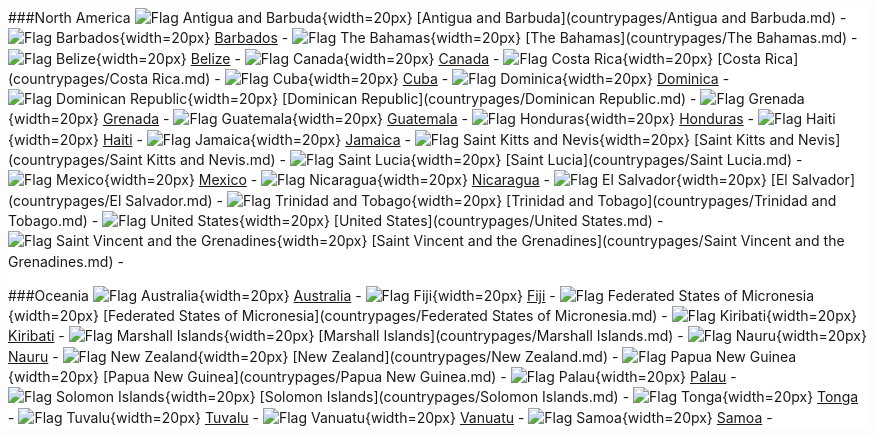 ###North America
![Flag Antigua and Barbuda](http://commons.wikimedia.org/wiki/Special:FilePath/Flag%20of%20Antigua%20and%20Barbuda.svg){width=20px} [Antigua and Barbuda](countrypages/Antigua and Barbuda.md) - 
![Flag Barbados](http://commons.wikimedia.org/wiki/Special:FilePath/Flag%20of%20Barbados.svg){width=20px} [Barbados](countrypages/Barbados.md) - 
![Flag The Bahamas](http://commons.wikimedia.org/wiki/Special:FilePath/Flag%20of%20the%20Bahamas.svg){width=20px} [The Bahamas](countrypages/The Bahamas.md) - 
![Flag Belize](http://commons.wikimedia.org/wiki/Special:FilePath/Flag%20of%20Belize.svg){width=20px} [Belize](countrypages/Belize.md) - 
![Flag Canada](http://commons.wikimedia.org/wiki/Special:FilePath/Flag%20of%20Canada%20%28Pantone%29.svg){width=20px} [Canada](countrypages/Canada.md) - 
![Flag Costa Rica](http://commons.wikimedia.org/wiki/Special:FilePath/Flag%20of%20Costa%20Rica.svg){width=20px} [Costa Rica](countrypages/Costa Rica.md) - 
![Flag Cuba](http://commons.wikimedia.org/wiki/Special:FilePath/Flag%20of%20Cuba.svg){width=20px} [Cuba](countrypages/Cuba.md) - 
![Flag Dominica](http://commons.wikimedia.org/wiki/Special:FilePath/Flag%20of%20Dominica.svg){width=20px} [Dominica](countrypages/Dominica.md) - 
![Flag Dominican Republic](http://commons.wikimedia.org/wiki/Special:FilePath/Flag%20of%20the%20Dominican%20Republic.svg){width=20px} [Dominican Republic](countrypages/Dominican Republic.md) - 
![Flag Grenada](http://commons.wikimedia.org/wiki/Special:FilePath/Flag%20of%20Grenada.svg){width=20px} [Grenada](countrypages/Grenada.md) - 
![Flag Guatemala](http://commons.wikimedia.org/wiki/Special:FilePath/Flag%20of%20Guatemala.svg){width=20px} [Guatemala](countrypages/Guatemala.md) - 
![Flag Honduras](http://commons.wikimedia.org/wiki/Special:FilePath/Flag%20of%20Honduras%20%282022-%29.svg){width=20px} [Honduras](countrypages/Honduras.md) - 
![Flag Haiti](http://commons.wikimedia.org/wiki/Special:FilePath/Flag%20of%20Haiti.svg){width=20px} [Haiti](countrypages/Haiti.md) - 
![Flag Jamaica](http://commons.wikimedia.org/wiki/Special:FilePath/Flag%20of%20Jamaica.svg){width=20px} [Jamaica](countrypages/Jamaica.md) - 
![Flag Saint Kitts and Nevis](http://commons.wikimedia.org/wiki/Special:FilePath/Flag%20of%20Saint%20Kitts%20and%20Nevis.svg){width=20px} [Saint Kitts and Nevis](countrypages/Saint Kitts and Nevis.md) - 
![Flag Saint Lucia](http://commons.wikimedia.org/wiki/Special:FilePath/Flag%20of%20Saint%20Lucia.svg){width=20px} [Saint Lucia](countrypages/Saint Lucia.md) - 
![Flag Mexico](http://commons.wikimedia.org/wiki/Special:FilePath/Flag%20of%20Mexico.svg){width=20px} [Mexico](countrypages/Mexico.md) - 
![Flag Nicaragua](http://commons.wikimedia.org/wiki/Special:FilePath/Flag%20of%20Nicaragua.svg){width=20px} [Nicaragua](countrypages/Nicaragua.md) - 
![Flag El Salvador](http://commons.wikimedia.org/wiki/Special:FilePath/Flag%20of%20El%20Salvador.svg){width=20px} [El Salvador](countrypages/El Salvador.md) - 
![Flag Trinidad and Tobago](http://commons.wikimedia.org/wiki/Special:FilePath/Flag%20of%20Trinidad%20and%20Tobago.svg){width=20px} [Trinidad and Tobago](countrypages/Trinidad and Tobago.md) - 
![Flag United States](http://commons.wikimedia.org/wiki/Special:FilePath/Flag%20of%20the%20United%20States.svg){width=20px} [United States](countrypages/United States.md) - 
![Flag Saint Vincent and the Grenadines](http://commons.wikimedia.org/wiki/Special:FilePath/Flag%20of%20Saint%20Vincent%20and%20the%20Grenadines.svg){width=20px} [Saint Vincent and the Grenadines](countrypages/Saint Vincent and the Grenadines.md) - 

###Oceania
![Flag Australia](http://commons.wikimedia.org/wiki/Special:FilePath/Flag%20of%20Australia%20%28converted%29.svg){width=20px} [Australia](countrypages/Australia.md) - 
![Flag Fiji](http://commons.wikimedia.org/wiki/Special:FilePath/Flag%20of%20Fiji.svg){width=20px} [Fiji](countrypages/Fiji.md) - 
![Flag Federated States of Micronesia](http://commons.wikimedia.org/wiki/Special:FilePath/Flag%20of%20the%20Federated%20States%20of%20Micronesia.svg){width=20px} [Federated States of Micronesia](countrypages/Federated States of Micronesia.md) - 
![Flag Kiribati](http://commons.wikimedia.org/wiki/Special:FilePath/Flag%20of%20Kiribati.svg){width=20px} [Kiribati](countrypages/Kiribati.md) - 
![Flag Marshall Islands](http://commons.wikimedia.org/wiki/Special:FilePath/Flag%20of%20the%20Marshall%20Islands.svg){width=20px} [Marshall Islands](countrypages/Marshall Islands.md) - 
![Flag Nauru](http://commons.wikimedia.org/wiki/Special:FilePath/Flag%20of%20Nauru.svg){width=20px} [Nauru](countrypages/Nauru.md) - 
![Flag New Zealand](http://commons.wikimedia.org/wiki/Special:FilePath/Flag%20of%20New%20Zealand.svg){width=20px} [New Zealand](countrypages/New Zealand.md) - 
![Flag Papua New Guinea](http://commons.wikimedia.org/wiki/Special:FilePath/Flag%20of%20Papua%20New%20Guinea.svg){width=20px} [Papua New Guinea](countrypages/Papua New Guinea.md) - 
![Flag Palau](http://commons.wikimedia.org/wiki/Special:FilePath/Flag%20of%20Palau.svg){width=20px} [Palau](countrypages/Palau.md) - 
![Flag Solomon Islands](http://commons.wikimedia.org/wiki/Special:FilePath/Flag%20of%20the%20Solomon%20Islands.svg){width=20px} [Solomon Islands](countrypages/Solomon Islands.md) - 
![Flag Tonga](http://commons.wikimedia.org/wiki/Special:FilePath/Flag%20of%20Tonga.svg){width=20px} [Tonga](countrypages/Tonga.md) - 
![Flag Tuvalu](http://commons.wikimedia.org/wiki/Special:FilePath/Flag%20of%20Tuvalu.svg){width=20px} [Tuvalu](countrypages/Tuvalu.md) - 
![Flag Vanuatu](http://commons.wikimedia.org/wiki/Special:FilePath/Flag%20of%20Vanuatu.svg){width=20px} [Vanuatu](countrypages/Vanuatu.md) - 
![Flag Samoa](http://commons.wikimedia.org/wiki/Special:FilePath/Flag%20of%20Samoa.svg){width=20px} [Samoa](countrypages/Samoa.md) - 

